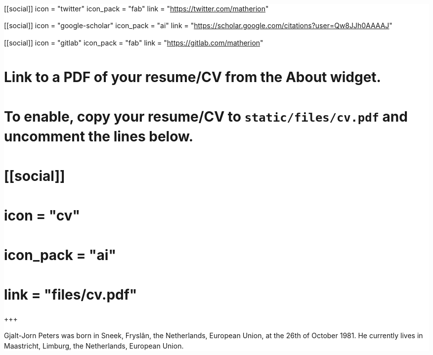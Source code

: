 [[social]]
  icon = "twitter"
  icon_pack = "fab"
  link = "https://twitter.com/matherion"

[[social]]
  icon = "google-scholar"
  icon_pack = "ai"
  link = "https://scholar.google.com/citations?user=Qw8JJh0AAAAJ"

[[social]]
  icon = "gitlab"
  icon_pack = "fab"
  link = "https://gitlab.com/matherion"

# Link to a PDF of your resume/CV from the About widget.
# To enable, copy your resume/CV to `static/files/cv.pdf` and uncomment the lines below.
# [[social]]
#   icon = "cv"
#   icon_pack = "ai"
#   link = "files/cv.pdf"

+++

Gjalt-Jorn Peters was born in Sneek, Fryslân, the Netherlands, European Union, at the 26th of October 1981. He currently lives in Maastricht, Limburg, the Netherlands, European Union.






